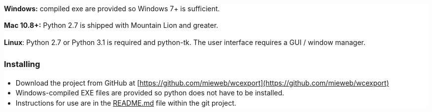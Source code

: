 **Windows:** compiled exe are provided so Windows 7+ is sufficient.

**Mac 10.8+:** Python 2.7 is shipped with Mountain Lion and greater.

**Linux**: Python 2.7 or Python 3.1 is required and python-tk. The user interface requires a GUI / window manager.

### Installing

* Download the project from GitHub at [https://github.com/mieweb/wcexport](https://github.com/mieweb/wcexport)
* Windows-compiled EXE files are provided so python does not have to be installed.
* Instructions for use are in the [README.md](https://github.com/mieweb/wcexport/blob/master/README.md) file within the git project.
